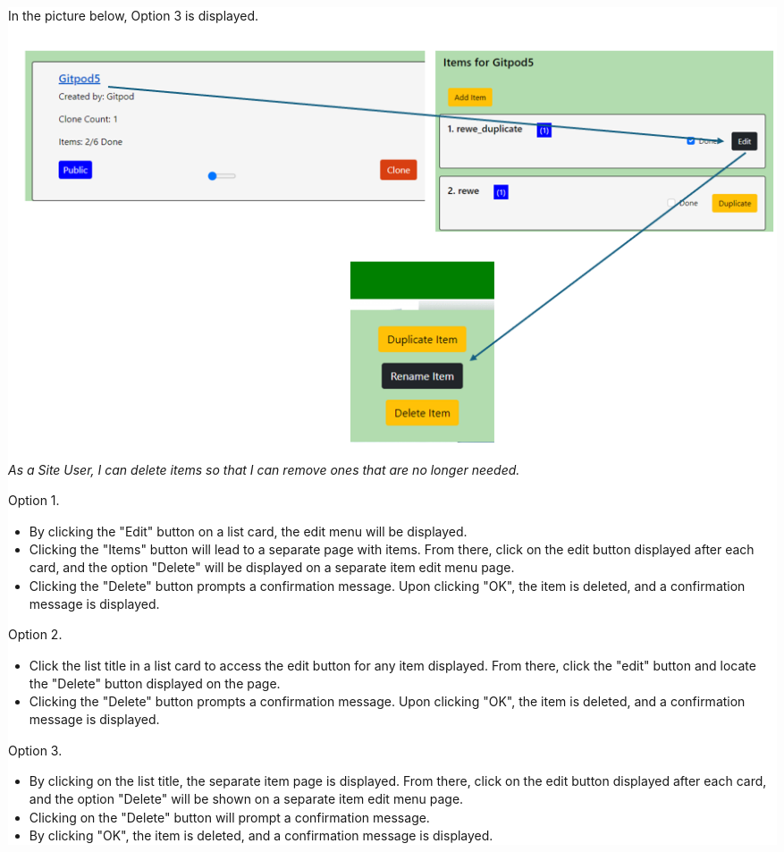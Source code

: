 
In the picture below, Option 3 is displayed.

![header](docs/testing_images/rename_item.png)


*As a Site User, I can delete items so that I can remove ones that are no longer needed.*

Option 1.
- By clicking the "Edit" button on a list card, the edit menu will be displayed.
- Clicking the "Items" button will lead to a separate page with items. From there, click on the edit button displayed after each card, and the option "Delete" will be displayed on a separate item edit menu page.
- Clicking the "Delete" button prompts a confirmation message. Upon clicking "OK", the item is deleted, and a confirmation message is displayed.

Option 2. 
- Click the list title in a list card to access the edit button for any item displayed. From there, click the "edit" button and locate the "Delete" button displayed on the page.
- Clicking the "Delete" button prompts a confirmation message. Upon clicking "OK", the item is deleted, and a confirmation message is displayed.

Option 3.
- By clicking on the list title, the separate item page is displayed. From there, click on the edit button displayed after each card, and the option "Delete" will be shown on a separate item edit menu page.
- Clicking on the "Delete" button will prompt a confirmation message.
- By clicking "OK", the item is deleted, and a confirmation message is displayed.
